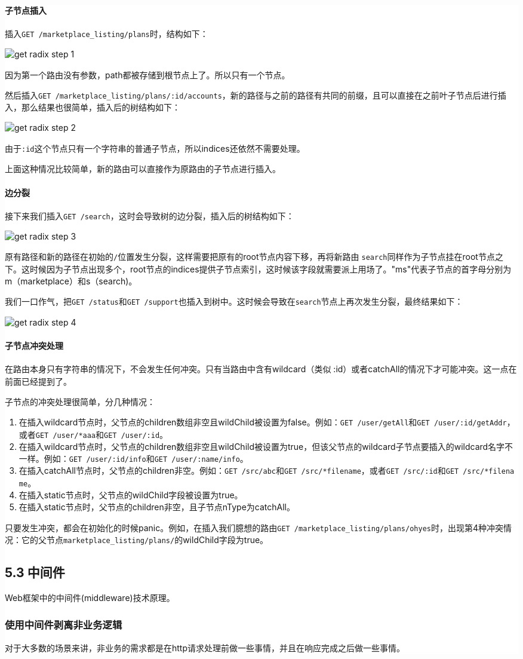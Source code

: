 #### 子节点插入

插入`GET /marketplace_listing/plans`时，结构如下：

![get radix step 1](https://chai2010.cn/advanced-go-programming-book/images/ch6-02-radix-get-1.png)

因为第一个路由没有参数，path都被存储到根节点上了。所以只有一个节点。

然后插入`GET /marketplace_listing/plans/:id/accounts`，新的路径与之前的路径有共同的前缀，且可以直接在之前叶子节点后进行插入，那么结果也很简单，插入后的树结构如下：

![get radix step 2](https://chai2010.cn/advanced-go-programming-book/images/ch6-02-radix-get-2.png)

由于`:id`这个节点只有一个字符串的普通子节点，所以indices还依然不需要处理。

上面这种情况比较简单，新的路由可以直接作为原路由的子节点进行插入。

#### 边分裂

接下来我们插入`GET /search`，这时会导致树的边分裂，插入后的树结构如下：

![get radix step 3](https://chai2010.cn/advanced-go-programming-book/images/ch6-02-radix-get-3.png)

原有路径和新的路径在初始的`/`位置发生分裂，这样需要把原有的root节点内容下移，再将新路由 `search`同样作为子节点挂在root节点之下。这时候因为子节点出现多个，root节点的indices提供子节点索引，这时候该字段就需要派上用场了。"ms"代表子节点的首字母分别为m（marketplace）和s（search)。

我们一口作气，把`GET /status`和`GET /support`也插入到树中。这时候会导致在`search`节点上再次发生分裂，最终结果如下：

![get radix step 4](https://chai2010.cn/advanced-go-programming-book/images/ch6-02-radix-get-4.png)

#### 子节点冲突处理

在路由本身只有字符串的情况下，不会发生任何冲突。只有当路由中含有wildcard（类似 :id）或者catchAll的情况下才可能冲突。这一点在前面已经提到了。

子节点的冲突处理很简单，分几种情况：

1. 在插入wildcard节点时，父节点的children数组非空且wildChild被设置为false。例如：`GET /user/getAll`和`GET /user/:id/getAddr`，或者`GET /user/*aaa`和`GET /user/:id`。
2. 在插入wildcard节点时，父节点的children数组非空且wildChild被设置为true，但该父节点的wildcard子节点要插入的wildcard名字不一样。例如：`GET /user/:id/info`和`GET /user/:name/info`。
3. 在插入catchAll节点时，父节点的children非空。例如：`GET /src/abc`和`GET /src/*filename`，或者`GET /src/:id`和`GET /src/*filename`。
4. 在插入static节点时，父节点的wildChild字段被设置为true。
5. 在插入static节点时，父节点的children非空，且子节点nType为catchAll。

只要发生冲突，都会在初始化的时候panic。例如，在插入我们臆想的路由`GET /marketplace_listing/plans/ohyes`时，出现第4种冲突情况：它的父节点`marketplace_listing/plans/`的wildChild字段为true。

## 5.3 中间件

Web框架中的中间件(middleware)技术原理。

### 使用中间件剥离非业务逻辑

对于大多数的场景来讲，非业务的需求都是在http请求处理前做一些事情，并且在响应完成之后做一些事情。
